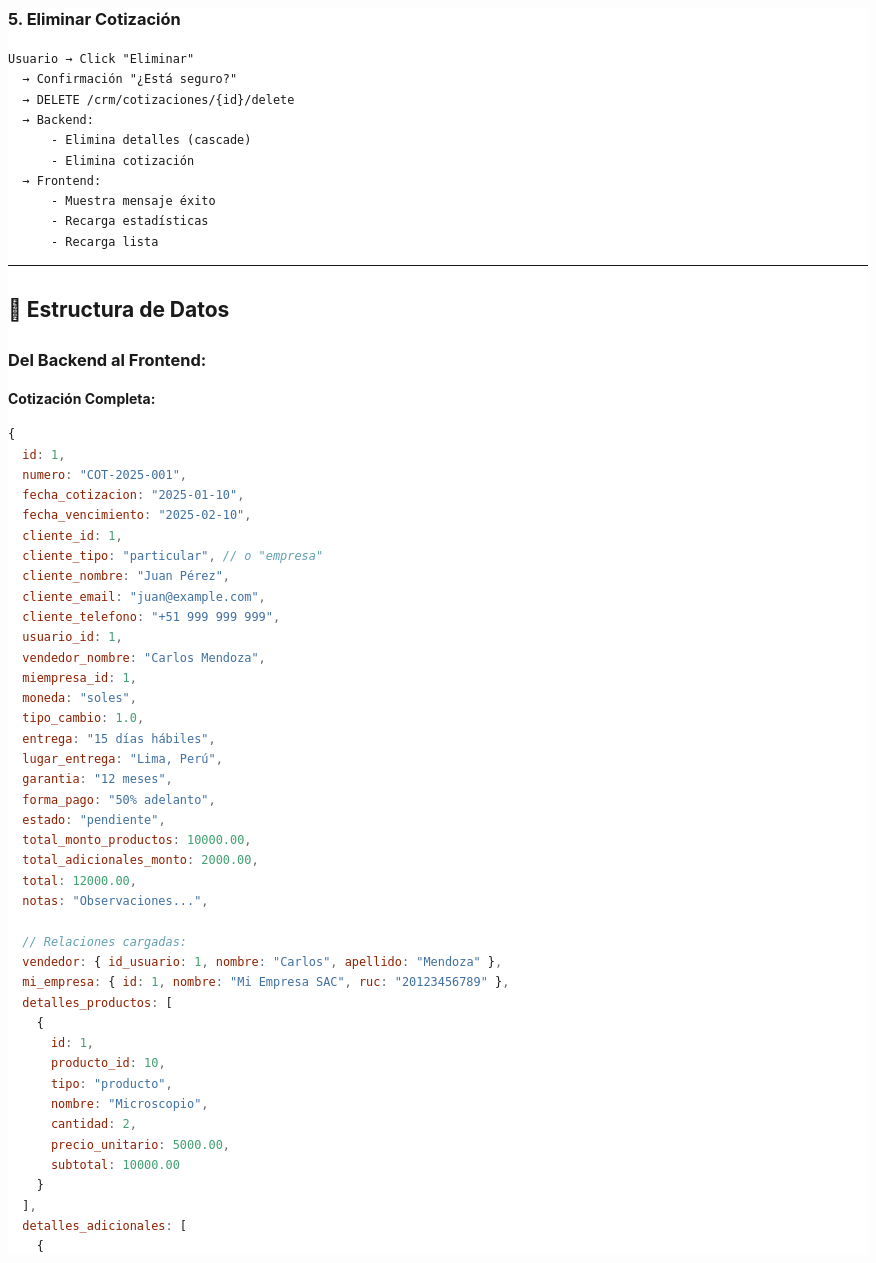 ### 5. Eliminar Cotización
```
Usuario → Click "Eliminar"
  → Confirmación "¿Está seguro?"
  → DELETE /crm/cotizaciones/{id}/delete
  → Backend:
      - Elimina detalles (cascade)
      - Elimina cotización
  → Frontend:
      - Muestra mensaje éxito
      - Recarga estadísticas
      - Recarga lista
```

---

## 💾 Estructura de Datos

### Del Backend al Frontend:

**Cotización Completa:**
```javascript
{
  id: 1,
  numero: "COT-2025-001",
  fecha_cotizacion: "2025-01-10",
  fecha_vencimiento: "2025-02-10",
  cliente_id: 1,
  cliente_tipo: "particular", // o "empresa"
  cliente_nombre: "Juan Pérez",
  cliente_email: "juan@example.com",
  cliente_telefono: "+51 999 999 999",
  usuario_id: 1,
  vendedor_nombre: "Carlos Mendoza",
  miempresa_id: 1,
  moneda: "soles",
  tipo_cambio: 1.0,
  entrega: "15 días hábiles",
  lugar_entrega: "Lima, Perú",
  garantia: "12 meses",
  forma_pago: "50% adelanto",
  estado: "pendiente",
  total_monto_productos: 10000.00,
  total_adicionales_monto: 2000.00,
  total: 12000.00,
  notas: "Observaciones...",

  // Relaciones cargadas:
  vendedor: { id_usuario: 1, nombre: "Carlos", apellido: "Mendoza" },
  mi_empresa: { id: 1, nombre: "Mi Empresa SAC", ruc: "20123456789" },
  detalles_productos: [
    {
      id: 1,
      producto_id: 10,
      tipo: "producto",
      nombre: "Microscopio",
      cantidad: 2,
      precio_unitario: 5000.00,
      subtotal: 10000.00
    }
  ],
  detalles_adicionales: [
    {
```